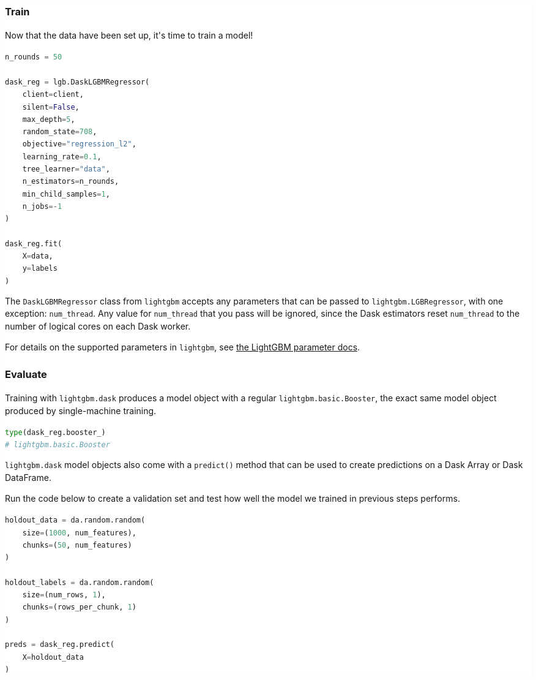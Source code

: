 ### Train

Now that the data have been set up, it's time to train a model!

```python
n_rounds = 50

dask_reg = lgb.DaskLGBMRegressor(
    client=client,
    silent=False,
    max_depth=5,
    random_state=708,
    objective="regression_l2",
    learning_rate=0.1,
    tree_learner="data",
    n_estimators=n_rounds,
    min_child_samples=1,
    n_jobs=-1
)

dask_reg.fit(
    X=data,
    y=labels
)
```

The `DaskLGBMRegressor` class from `lightgbm` accepts any parameters that can be passed to `lightgbm.LGBRegressor`, with one exception: `num_thread`. Any value for `num_thread` that you pass will be ignored, since the Dask estimators reset `num_thread` to the number of logical cores on each Dask worker.

For details on the supported parameters in `lightgbm`, see <a href="https://lightgbm.readthedocs.io/en/latest/Parameters.html" target="_blank" rel="noopener">the LightGBM parameter docs</a>.

### Evaluate

Training with `lightgbm.dask` produces a model object with a regular `lightgbm.basic.Booster`, the exact same model object produced by single-machine training.

```python
type(dask_reg.booster_)
# lightgbm.basic.Booster
```

`lightgbm.dask` model objects also come with a `predict()` method that can be used to create predictions on a Dask Array or Dask DataFrame.

Run the code below to create a validation set and test how well the model we trained in previous steps performs.

```python
holdout_data = da.random.random(
    size=(1000, num_features),
    chunks=(50, num_features)
)

holdout_labels = da.random.random(
    size=(num_rows, 1),
    chunks=(rows_per_chunk, 1)
)

preds = dask_reg.predict(
    X=holdout_data
)
```
